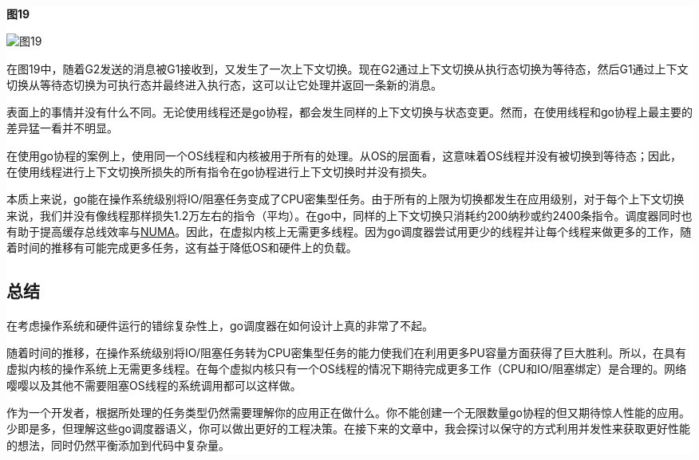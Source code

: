 **图19**

![图19](https://www.ardanlabs.com/images/goinggo/94_figure19.png)

在图19中，随着G2发送的消息被G1接收到，又发生了一次上下文切换。现在G2通过上下文切换从执行态切换为等待态，然后G1通过上下文切换从等待态切换为可执行态并最终进入执行态，这可以让它处理并返回一条新的消息。

表面上的事情并没有什么不同。无论使用线程还是go协程，都会发生同样的上下文切换与状态变更。然而，在使用线程和go协程上最主要的差异猛一看并不明显。

在使用go协程的案例上，使用同一个OS线程和内核被用于所有的处理。从OS的层面看，这意味着OS线程并没有被切换到等待态；因此，在使用线程进行上下文切换所损失的所有指令在go协程进行上下文切换时并没有损失。


本质上来说，go能在操作系统级别将IO/阻塞任务变成了CPU密集型任务。由于所有的上限为切换都发生在应用级别，对于每个上下文切换来说，我们并没有像线程那样损失1.2万左右的指令（平均）。在go中，同样的上下文切换只消耗约200纳秒或约2400条指令。调度器同时也有助于提高缓存总线效率与[NUMA][NUMA]。因此，在虚拟内核上无需更多线程。因为go调度器尝试用更少的线程并让每个线程来做更多的工作，随着时间的推移有可能完成更多任务，这有益于降低OS和硬件上的负载。

[NUMA]: http://frankdenneman.nl/2016/07/07/numa-deep-dive-part-1-uma-numa

## 总结


在考虑操作系统和硬件运行的错综复杂性上，go调度器在如何设计上真的非常了不起。

随着时间的推移，在操作系统级别将IO/阻塞任务转为CPU密集型任务的能力使我们在利用更多PU容量方面获得了巨大胜利。所以，在具有虚拟内核的操作系统上无需更多线程。在每个虚拟内核只有一个OS线程的情况下期待完成更多工作（CPU和IO/阻塞绑定）是合理的。网络嘤嘤以及其他不需要阻塞OS线程的系统调用都可以这样做。

作为一个开发者，根据所处理的任务类型仍然需要理解你的应用正在做什么。你不能创建一个无限数量go协程的但又期待惊人性能的应用。少即是多，但理解这些go调度器语义，你可以做出更好的工程决策。在接下来的文章中，我会探讨以保守的方式利用并发性来获取更好性能的想法，同时仍然平衡添加到代码中复杂量。


[part1]: https://www.ardanlabs.com/blog/2018/08/scheduling-in-go-part1.html
[part2]: https://www.ardanlabs.com/blog/2018/08/scheduling-in-go-part2.html
[part3]: https://www.ardanlabs.com/blog/2018/08/scheduling-in-go-part3.html
[Hyper-Threading]: https://en.wikipedia.org/wiki/Hyper-threading
[coroutine]: https://en.wikipedia.org/wiki/Coroutine
[atomic]: https://en.wikipedia.org/wiki/Linearizability
[mutex]: https://en.wikipedia.org/wiki/Lock_(computer_science)
[user space]: https://en.wikipedia.org/wiki/User_space
[cooperating]: https://en.wikipedia.org/wiki/Cooperative_multitasking
[latencies]: https://en.wikipedia.org/wiki/Latency_(engineering)
[proposal]: https://github.com/golang/go/issues/24543
[steal work]: https://golang.org/src/runtime/proc.go
[working-steal]: https://rakyll.org/scheduler/
